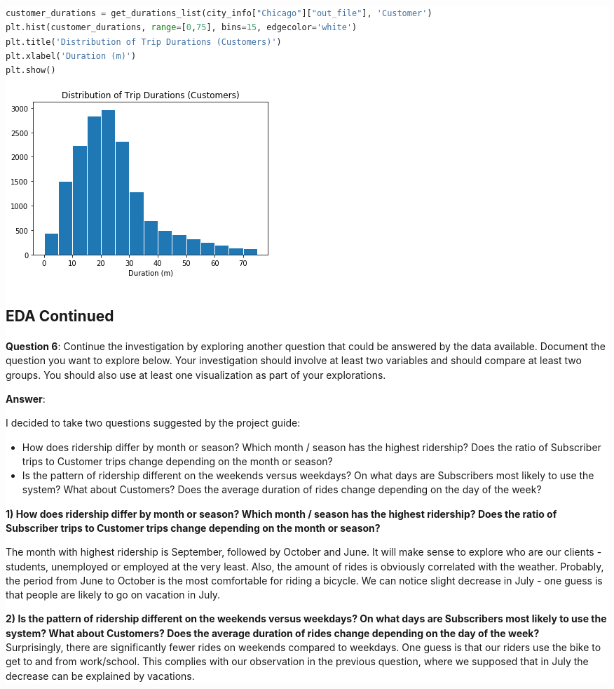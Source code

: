 

```python
customer_durations = get_durations_list(city_info["Chicago"]["out_file"], 'Customer')
plt.hist(customer_durations, range=[0,75], bins=15, edgecolor='white')
plt.title('Distribution of Trip Durations (Customers)')
plt.xlabel('Duration (m)')
plt.show()
```


![png](Bike_Share_Analysis_files/Bike_Share_Analysis_33_0.png)


<a id='eda_continued'></a>
## EDA Continued

**Question 6**: Continue the investigation by exploring another question that could be answered by the data available. Document the question you want to explore below. Your investigation should involve at least two variables and should compare at least two groups. You should also use at least one visualization as part of your explorations.

**Answer**:    

I decided to take two questions suggested by the project guide: 

- How does ridership differ by month or season? Which month / season has the highest ridership? Does the ratio of Subscriber trips to Customer trips change depending on the month or season?  
- Is the pattern of ridership different on the weekends versus weekdays? On what days are Subscribers most likely to use the system? What about Customers? Does the average duration of rides change depending on the day of the week?  

**1) How does ridership differ by month or season? Which month / season has the highest ridership? Does the ratio of Subscriber trips to Customer trips change depending on the month or season?**  

The month with highest ridership is September, followed by October and June. It will make sense to explore who are our clients - students, unemployed or employed at the very least. Also, the amount of rides is obviously correlated with the weather. Probably, the period from June to October is the most comfortable for riding a bicycle. We can notice slight decrease in July - one guess is that people are likely to go on vacation in July.

**2) Is the pattern of ridership different on the weekends versus weekdays? On what days are Subscribers most likely to use the system? What about Customers? Does the average duration of rides change depending on the day of the week?**  
Surprisingly, there are significantly fewer rides on weekends compared to weekdays. One guess is that our riders use the bike to get to and from work/school. This complies with our observation in the previous question, where we supposed that in July the decrease can be explained by vacations. 
